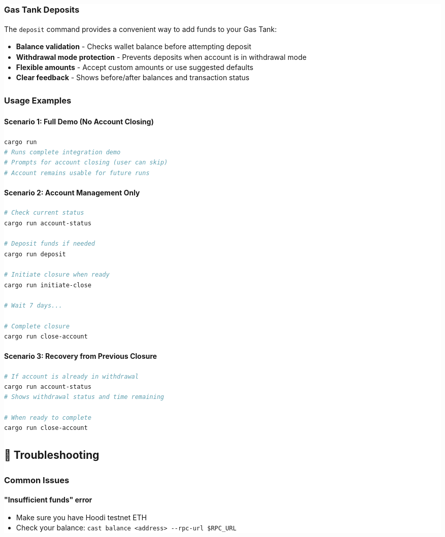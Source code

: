 ### Gas Tank Deposits
The `deposit` command provides a convenient way to add funds to your Gas Tank:

- **Balance validation** - Checks wallet balance before attempting deposit
- **Withdrawal mode protection** - Prevents deposits when account is in withdrawal mode
- **Flexible amounts** - Accept custom amounts or use suggested defaults
- **Clear feedback** - Shows before/after balances and transaction status

### Usage Examples

#### **Scenario 1: Full Demo (No Account Closing)**
```bash
cargo run
# Runs complete integration demo
# Prompts for account closing (user can skip)
# Account remains usable for future runs
```

#### **Scenario 2: Account Management Only**
```bash
# Check current status
cargo run account-status

# Deposit funds if needed
cargo run deposit

# Initiate closure when ready
cargo run initiate-close

# Wait 7 days...

# Complete closure
cargo run close-account
```

#### **Scenario 3: Recovery from Previous Closure**
```bash
# If account is already in withdrawal
cargo run account-status
# Shows withdrawal status and time remaining

# When ready to complete
cargo run close-account
```

## 🔧 Troubleshooting

### Common Issues

**"Insufficient funds" error**
- Make sure you have Hoodi testnet ETH
- Check your balance: `cast balance <address> --rpc-url $RPC_URL`
